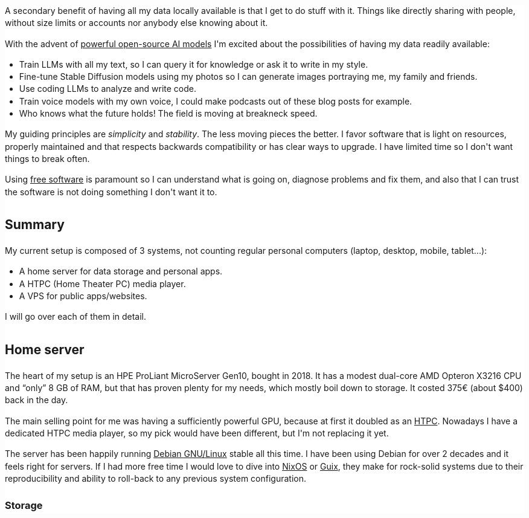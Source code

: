 A secondary benefit of having all my data locally available is that I get to do stuff with it.
Things like directly sharing with people, without size limits or accounts nor anybody else knowing about it.

With the advent of [powerful open-source AI models](https://huggingface.co/) I'm excited about the possibilities of having my data readily available:

- Train LLMs with all my text, so I can query it for knowledge or ask it to write in my style.
- Fine-tune Stable Diffusion models using my photos so I can generate images portraying me, my family and friends.
- Use coding LLMs to analyze and write code.
- Train voice models with my own voice, I could make podcasts out of these blog posts for example.
- Who knows what the future holds! The field is moving at breakneck speed.

My guiding principles are *simplicity* and *stability*.
The less moving pieces the better.
I favor software that is light on resources, properly maintained and that respects backwards compatibility or has clear ways to upgrade.
I have limited time so I don't want things to break often.

Using [free software](https://www.gnu.org/philosophy/) is paramount so I can understand what is going on, diagnose problems and fix them, and also that I can trust the software is not doing something I don't want it to.

## Summary

My current setup is composed of 3 systems, not counting regular personal computers (laptop, desktop, mobile, tablet...):

- A home server for data storage and personal apps.
- A HTPC (Home Theater PC) media player.
- A VPS for public apps/websites.

I will go over each of them in detail.

## Home server

The heart of my setup is an HPE ProLiant MicroServer Gen10, bought in 2018.
It has a modest dual-core AMD Opteron X3216 CPU and &ldquo;only&rdquo; 8 GB of RAM, but that has proven plenty for my needs, which mostly boil down to storage.
It costed 375€ (about $400) back in the day.

The main selling point for me was having a sufficiently powerful GPU, because at first it doubled as an [HTPC](https://en.wikipedia.org/wiki/Home_theater_PC).
Nowadays I have a dedicated HTPC media player, so my pick would have been different, but I'm not replacing it yet.

The server has been happily running [Debian GNU/Linux](https://www.debian.org/) stable all this time.
I have been using Debian for over 2 decades and it feels right for servers.
If I had more free time I would love to dive into [NixOS](https://nixos.org/) or [Guix](https://guix.gnu.org/), they make for rock-solid systems due to their reproducibility and ability to roll-back to any previous system configuration.

### Storage
